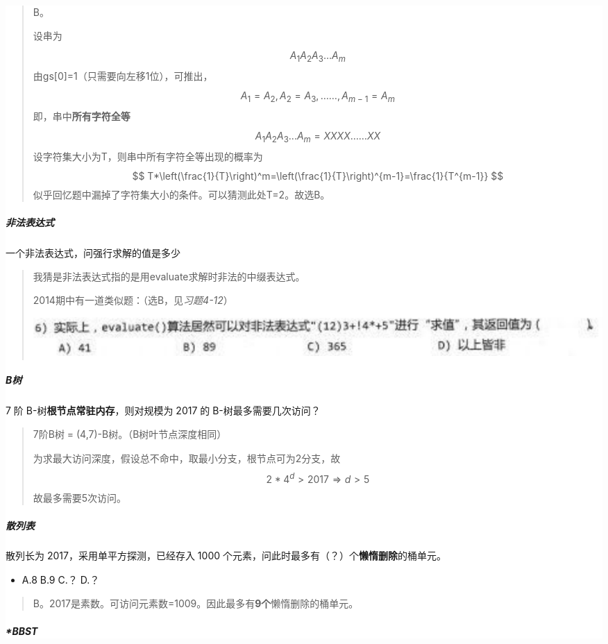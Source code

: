 > B。
>
> 设串为
> $$
> A_1A_2A_3...A_m
> $$
> 由gs[0]=1（只需要向左移1位），可推出，
> $$
> A_1=A_2,A_2=A_3,……,A_{m-1}=A_m
> $$
> 即，串中**所有字符全等**
> $$
> A_1A_2A_3...A_m=XXXX……XX
> $$
> 设字符集大小为T，则串中所有字符全等出现的概率为
> $$
> T*\left(\frac{1}{T}\right)^m=\left(\frac{1}{T}\right)^{m-1}=\frac{1}{T^{m-1}}
> $$
> 似乎回忆题中漏掉了字符集大小的条件。可以猜测此处T=2。故选B。

##### 非法表达式

一个非法表达式，问强行求解的值是多少

> 我猜是非法表达式指的是用evaluate求解时非法的中缀表达式。
>
> 2014期中有一道类似题：（选B，见*习题4-12*）
>
> ![1567528209788](README/1567528209788.png)

##### B树

7 阶 B-树**根节点常驻内存**，则对规模为 2017 的 B-树最多需要几次访问？

> 7阶B树 = (4,7)-B树。（B树叶节点深度相同）
>
> 为求最大访问深度，假设总不命中，取最小分支，根节点可为2分支，故
> $$
> 2*4^{d}>2017 \Longrightarrow d>5
> $$
> 故最多需要5次访问。

##### 散列表

散列长为 2017，采用单平方探测，已经存入 1000 个元素，问此时最多有（？）个**懒惰删除**的桶单元。

- A.8 B.9 C.？ D.？

>  B。2017是素数。可访问元素数=1009。因此最多有**9个**懒惰删除的桶单元。

##### *BBST
